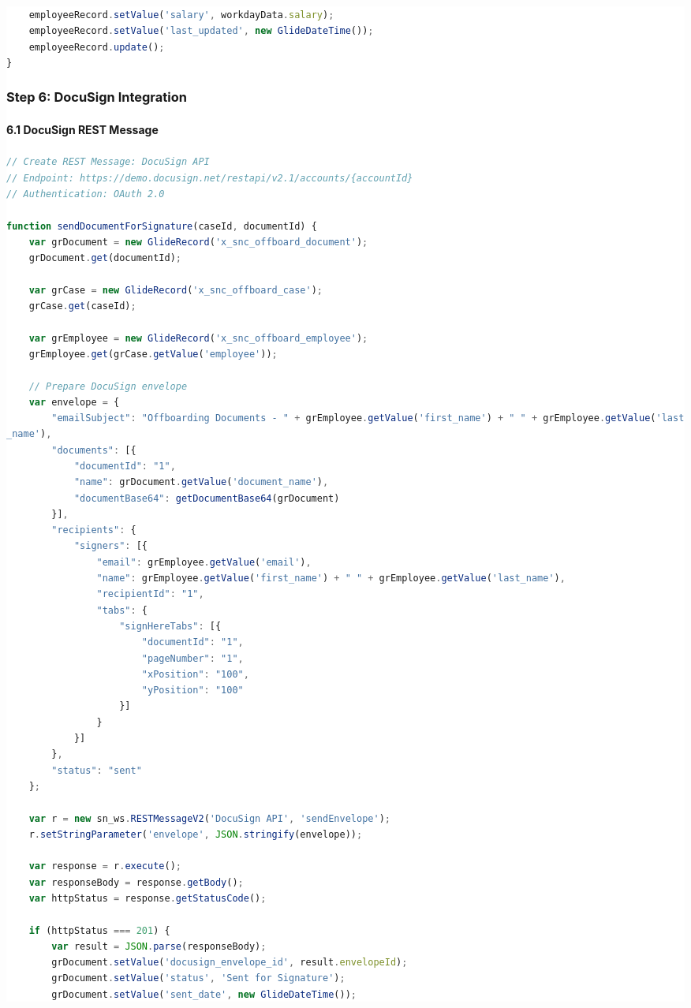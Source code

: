 ```javascript
    employeeRecord.setValue('salary', workdayData.salary);
    employeeRecord.setValue('last_updated', new GlideDateTime());
    employeeRecord.update();
}
```

### Step 6: DocuSign Integration

#### 6.1 DocuSign REST Message
```javascript
// Create REST Message: DocuSign API
// Endpoint: https://demo.docusign.net/restapi/v2.1/accounts/{accountId}
// Authentication: OAuth 2.0

function sendDocumentForSignature(caseId, documentId) {
    var grDocument = new GlideRecord('x_snc_offboard_document');
    grDocument.get(documentId);
    
    var grCase = new GlideRecord('x_snc_offboard_case');
    grCase.get(caseId);
    
    var grEmployee = new GlideRecord('x_snc_offboard_employee');
    grEmployee.get(grCase.getValue('employee'));
    
    // Prepare DocuSign envelope
    var envelope = {
        "emailSubject": "Offboarding Documents - " + grEmployee.getValue('first_name') + " " + grEmployee.getValue('last_name'),
        "documents": [{
            "documentId": "1",
            "name": grDocument.getValue('document_name'),
            "documentBase64": getDocumentBase64(grDocument)
        }],
        "recipients": {
            "signers": [{
                "email": grEmployee.getValue('email'),
                "name": grEmployee.getValue('first_name') + " " + grEmployee.getValue('last_name'),
                "recipientId": "1",
                "tabs": {
                    "signHereTabs": [{
                        "documentId": "1",
                        "pageNumber": "1",
                        "xPosition": "100",
                        "yPosition": "100"
                    }]
                }
            }]
        },
        "status": "sent"
    };
    
    var r = new sn_ws.RESTMessageV2('DocuSign API', 'sendEnvelope');
    r.setStringParameter('envelope', JSON.stringify(envelope));
    
    var response = r.execute();
    var responseBody = response.getBody();
    var httpStatus = response.getStatusCode();
    
    if (httpStatus === 201) {
        var result = JSON.parse(responseBody);
        grDocument.setValue('docusign_envelope_id', result.envelopeId);
        grDocument.setValue('status', 'Sent for Signature');
        grDocument.setValue('sent_date', new GlideDateTime());
```
